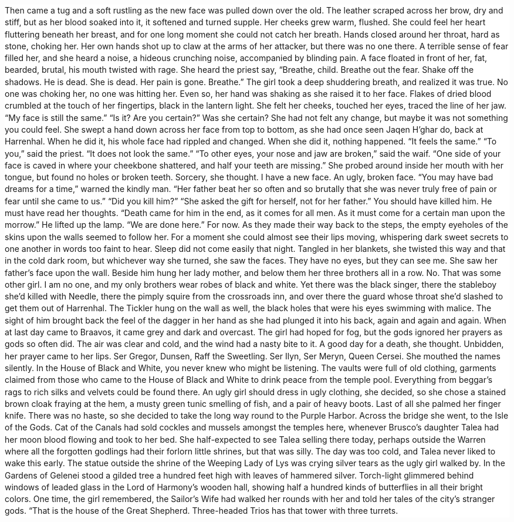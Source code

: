 Then came a tug and a soft rustling as the new face was pulled down over the old. The leather scraped across her brow, dry and stiff, but as her blood soaked into it, it softened and turned supple. Her cheeks grew warm, flushed. She could feel her heart fluttering beneath her breast, and for one long moment she could not catch her breath. Hands closed around her throat, hard as stone, choking her. Her own hands shot up to claw at the arms of her attacker, but there was no one there. A terrible sense of fear filled her, and she heard a noise, a hideous crunching noise, accompanied by blinding pain. A face floated in front of her, fat, bearded, brutal, his mouth twisted with rage. She heard the priest say, “Breathe, child. Breathe out the fear. Shake off the shadows. He is dead. She is dead. Her pain is gone. Breathe.”
The girl took a deep shuddering breath, and realized it was true. No one was choking her, no one was hitting her. Even so, her hand was shaking as she raised it to her face. Flakes of dried blood crumbled at the touch of her fingertips, black in the lantern light. She felt her cheeks, touched her eyes, traced the line of her jaw. “My face is still the same.”
“Is it? Are you certain?”
Was she certain? She had not felt any change, but maybe it was not something you could feel. She swept a hand down across her face from top to bottom, as she had once seen Jaqen H’ghar do, back at Harrenhal. When he did it, his whole face had rippled and changed. When she did it, nothing happened. “It feels the same.”
“To you,” said the priest. “It does not look the same.”
“To other eyes, your nose and jaw are broken,” said the waif. “One side of your face is caved in where your cheekbone shattered, and half your teeth are missing.”
She probed around inside her mouth with her tongue, but found no holes or broken teeth. Sorcery, she thought. I have a new face. An ugly, broken face.
“You may have bad dreams for a time,” warned the kindly man. “Her father beat her so often and so brutally that she was never truly free of pain or fear until she came to us.”
“Did you kill him?”
“She asked the gift for herself, not for her father.”
You should have killed him.
He must have read her thoughts. “Death came for him in the end, as it comes for all men. As it must come for a certain man upon the morrow.” He lifted up the lamp. “We are done here.”
For now. As they made their way back to the steps, the empty eyeholes of the skins upon the walls seemed to follow her. For a moment she could almost see their lips moving, whispering dark sweet secrets to one another in words too faint to hear.
Sleep did not come easily that night. Tangled in her blankets, she twisted this way and that in the cold dark room, but whichever way she turned, she saw the faces. They have no eyes, but they can see me. She saw her father’s face upon the wall. Beside him hung her lady mother, and below them her three brothers all in a row. No. That was some other girl. I am no one, and my only brothers wear robes of black and white. Yet there was the black singer, there the stableboy she’d killed with Needle, there the pimply squire from the crossroads inn, and over there the guard whose throat she’d slashed to get them out of Harrenhal. The Tickler hung on the wall as well, the black holes that were his eyes swimming with malice. The sight of him brought back the feel of the dagger in her hand as she had plunged it into his back, again and again and again.
When at last day came to Braavos, it came grey and dark and overcast. The girl had hoped for fog, but the gods ignored her prayers as gods so often did. The air was clear and cold, and the wind had a nasty bite to it. A good day for a death, she thought. Unbidden, her prayer came to her lips. Ser Gregor, Dunsen, Raff the Sweetling. Ser Ilyn, Ser Meryn, Queen Cersei. She mouthed the names silently. In the House of Black and White, you never knew who might be listening.
The vaults were full of old clothing, garments claimed from those who came to the House of Black and White to drink peace from the temple pool.
Everything from beggar’s rags to rich silks and velvets could be found there. An ugly girl should dress in ugly clothing, she decided, so she chose a stained brown cloak fraying at the hem, a musty green tunic smelling of fish, and a pair of heavy boots. Last of all she palmed her finger knife.
There was no haste, so she decided to take the long way round to the Purple Harbor. Across the bridge she went, to the Isle of the Gods. Cat of the Canals had sold cockles and mussels amongst the temples here, whenever Brusco’s daughter Talea had her moon blood flowing and took to her bed.
She half-expected to see Talea selling there today, perhaps outside the Warren where all the forgotten godlings had their forlorn little shrines, but that was silly. The day was too cold, and Talea never liked to wake this early. The statue outside the shrine of the Weeping Lady of Lys was crying silver tears as the ugly girl walked by. In the Gardens of Gelenei stood a gilded tree a hundred feet high with leaves of hammered silver. Torch-light glimmered behind windows of leaded glass in the Lord of Harmony’s wooden hall, showing half a hundred kinds of butterflies in all their bright colors.
One time, the girl remembered, the Sailor’s Wife had walked her rounds with her and told her tales of the city’s stranger gods. “That is the house of the Great Shepherd. Three-headed Trios has that tower with three turrets.